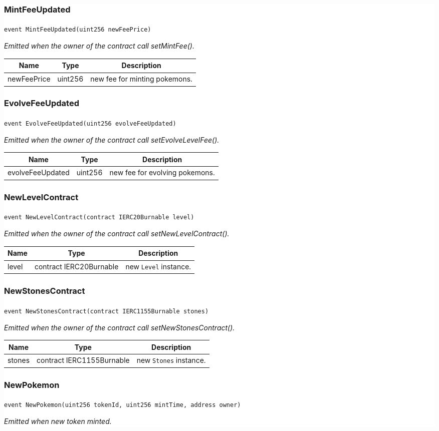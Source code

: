 ### MintFeeUpdated

```solidity
event MintFeeUpdated(uint256 newFeePrice)
```

_Emitted when the owner of the contract call setMintFee()._

| Name | Type | Description |
| ---- | ---- | ----------- |
| newFeePrice | uint256 | new fee for minting pokemons. |

### EvolveFeeUpdated

```solidity
event EvolveFeeUpdated(uint256 evolveFeeUpdated)
```

_Emitted when the owner of the contract call setEvolveLevelFee()._

| Name | Type | Description |
| ---- | ---- | ----------- |
| evolveFeeUpdated | uint256 | new fee for evolving pokemons. |

### NewLevelContract

```solidity
event NewLevelContract(contract IERC20Burnable level)
```

_Emitted when the owner of the contract call setNewLevelContract()._

| Name | Type | Description |
| ---- | ---- | ----------- |
| level | contract IERC20Burnable | new `Level` instance. |

### NewStonesContract

```solidity
event NewStonesContract(contract IERC1155Burnable stones)
```

_Emitted when the owner of the contract call setNewStonesContract()._

| Name | Type | Description |
| ---- | ---- | ----------- |
| stones | contract IERC1155Burnable | new `Stones` instance. |

### NewPokemon

```solidity
event NewPokemon(uint256 tokenId, uint256 mintTime, address owner)
```

_Emitted when new token minted._
